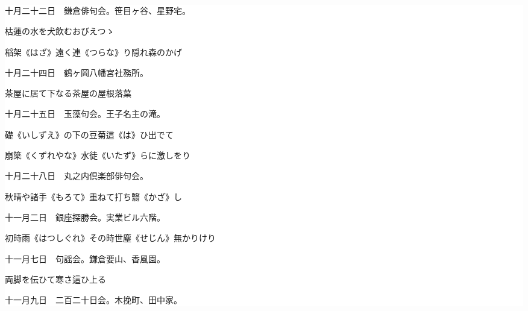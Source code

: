 十月二十二日　鎌倉俳句会。笹目ヶ谷、星野宅。







枯蓮の水を犬飲むおびえつゝ



稲架《はざ》遠く連《つらな》り隠れ森のかげ



十月二十四日　鶴ヶ岡八幡宮社務所。







茶屋に居て下なる茶屋の屋根落葉



十月二十五日　玉藻句会。王子名主の滝。







礎《いしずえ》の下の豆菊這《は》ひ出でて



崩簗《くずれやな》水徒《いたず》らに激しをり



十月二十八日　丸之内倶楽部俳句会。







秋晴や諸手《もろて》重ねて打ち翳《かざ》し



十一月二日　銀座探勝会。実業ビル六階。







初時雨《はつしぐれ》その時世塵《せじん》無かりけり



十一月七日　句謡会。鎌倉要山、香風園。







両脚を伝ひて寒さ這ひ上る



十一月九日　二百二十日会。木挽町、田中家。

